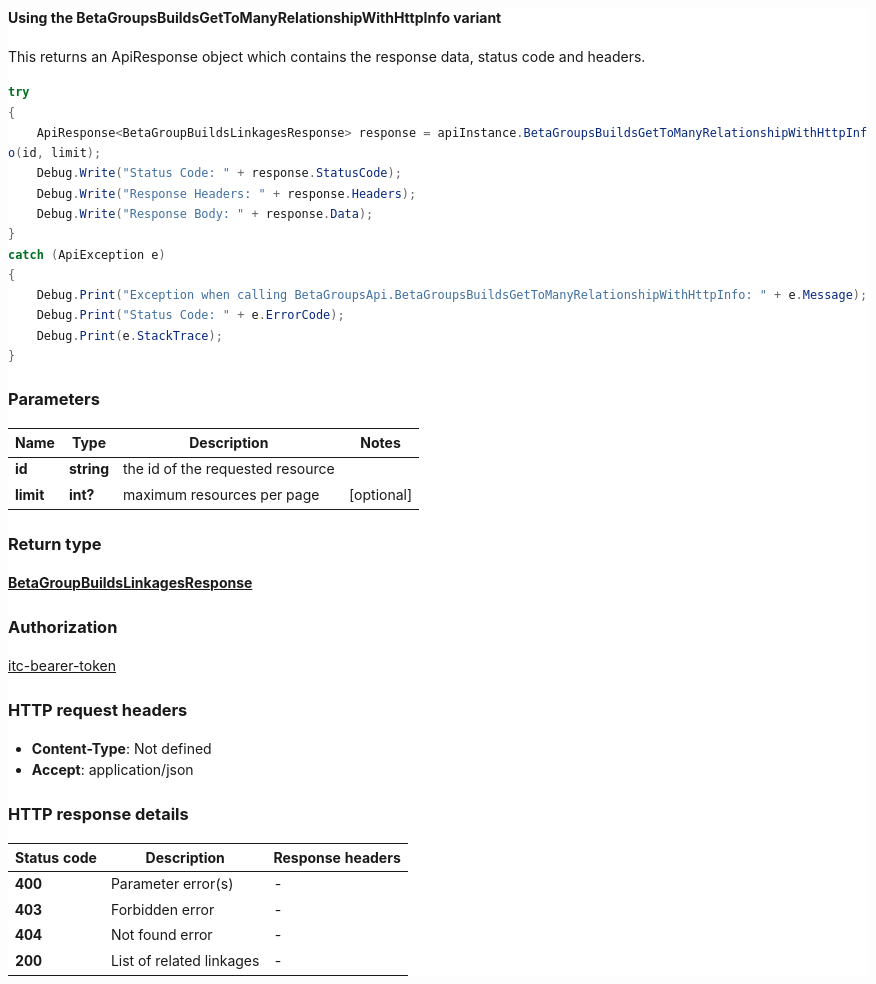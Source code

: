#### Using the BetaGroupsBuildsGetToManyRelationshipWithHttpInfo variant
This returns an ApiResponse object which contains the response data, status code and headers.

```csharp
try
{
    ApiResponse<BetaGroupBuildsLinkagesResponse> response = apiInstance.BetaGroupsBuildsGetToManyRelationshipWithHttpInfo(id, limit);
    Debug.Write("Status Code: " + response.StatusCode);
    Debug.Write("Response Headers: " + response.Headers);
    Debug.Write("Response Body: " + response.Data);
}
catch (ApiException e)
{
    Debug.Print("Exception when calling BetaGroupsApi.BetaGroupsBuildsGetToManyRelationshipWithHttpInfo: " + e.Message);
    Debug.Print("Status Code: " + e.ErrorCode);
    Debug.Print(e.StackTrace);
}
```

### Parameters

| Name | Type | Description | Notes |
|------|------|-------------|-------|
| **id** | **string** | the id of the requested resource |  |
| **limit** | **int?** | maximum resources per page | [optional]  |

### Return type

[**BetaGroupBuildsLinkagesResponse**](BetaGroupBuildsLinkagesResponse.md)

### Authorization

[itc-bearer-token](../README.md#itc-bearer-token)

### HTTP request headers

 - **Content-Type**: Not defined
 - **Accept**: application/json


### HTTP response details
| Status code | Description | Response headers |
|-------------|-------------|------------------|
| **400** | Parameter error(s) |  -  |
| **403** | Forbidden error |  -  |
| **404** | Not found error |  -  |
| **200** | List of related linkages |  -  |

